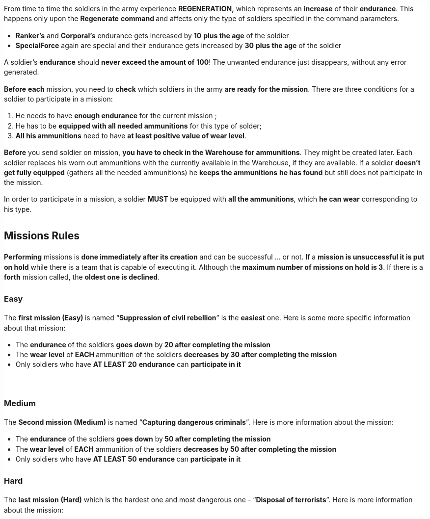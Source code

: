<p>From time to time the soldiers in the army experience <strong>REGENERATION,</strong> which represents an <strong>increase</strong> of their <strong>endurance</strong>. This happens only upon the <strong>Regenerate</strong> <strong>command </strong>and affects only the type of soldiers specified in the command parameters.</p>
<ul>
<li><strong>Ranker&rsquo;s</strong> and <strong>Corporal&rsquo;s</strong> endurance gets increased by <strong>10</strong> <strong>plus the </strong><strong>age</strong> of the soldier</li>
<li><strong>SpecialForce</strong> again are special and their endurance gets increased by <strong>30</strong> <strong>plus the </strong><strong>age</strong> of the soldier</li>
</ul>
<p>A soldier&rsquo;s <strong>endurance</strong> should <strong>never exceed the amount of</strong> <strong>100</strong>! The unwanted endurance just disappears, without any error generated.</p>
<p><strong>Before</strong> <strong>each</strong> mission, you need to <strong>check</strong> which soldiers in the army <strong>are ready for the mission</strong>. There are three conditions for a soldier to participate in a mission:</p>
<ol>
<li>He needs to have <strong>enough endurance</strong> for the current mission ;</li>
<li>He has to be <strong>equipped with all needed ammunitions</strong> for this type of solder;</li>
<li><strong> All his ammunitions</strong> need to have <strong>at least positive value of wear level</strong>.</li>
</ol>
<p><strong>Before</strong> you send soldier on mission, <strong>you have to check in the Warehouse for ammunitions</strong>. They might be created later. Each soldier replaces his worn out ammunitions with the currently available in the Warehouse, if they are available. If a soldier <strong>doesn&rsquo;t get fully equipped</strong> (gathers all the needed ammunitions) he <strong>keeps the ammunitions</strong> <strong>he has found</strong> but still does not participate in the mission.</p>
<p>In order to participate in a mission, a soldier <strong>MUST</strong> be equipped with <strong>all the ammunitions</strong>, which <strong>he can wear</strong> corresponding to his type.</p>
<h2>Missions Rules</h2>
<p><strong>Performing</strong> missions is <strong>done immediately after its creation</strong> and can be successful &hellip; or not. If a <strong>mission is unsuccessful it is put on hold</strong> while there is a team that is capable of executing it. Although the <strong>maximum number of missions on hold is 3</strong>. If there is a <strong>forth</strong> mission called, the <strong>oldest one is declined</strong>.</p>
<h3>Easy</h3>
<p>The <strong>first</strong> <strong>mission (Easy) </strong>is named &ldquo;<strong>Suppression of civil rebellion</strong>&rdquo; is the <strong>easiest</strong> one. Here is some more specific information about that mission:</p>
<ul>
<li>The <strong>endurance </strong>of the soldiers <strong>goes down</strong> by<strong> 20 after completing the mission</strong></li>
<li>The <strong>wear</strong> <strong>level</strong> of <strong>EACH </strong>ammunition of the soldiers <strong>decreases by 30 after completing the mission</strong></li>
<li>Only soldiers who have <strong>AT LEAST</strong> <strong>20</strong> <strong>endurance</strong> can <strong>participate in it</strong></li>
</ul>
<p>&nbsp;</p>
<h3>Medium</h3>
<p>The <strong>Second</strong> <strong>mission (Medium)</strong> is named &ldquo;<strong>Capturing dangerous criminals</strong>&rdquo;. Here is more information about the mission:</p>
<ul>
<li>The <strong>endurance</strong> of the soldiers <strong>goes down</strong> by<strong> 50 after completing the mission </strong></li>
<li>The<strong> wear level</strong> of <strong>EACH</strong> ammunition of the soldiers <strong>decreases by 50 after completing the mission</strong></li>
<li>Only soldiers who have <strong>AT LEAST</strong> <strong>50</strong> <strong>endurance </strong>can <strong>participate in it</strong></li>
</ul>
<h3>Hard</h3>
<p>The <strong>last</strong> <strong>mission</strong> <strong>(Hard)</strong> which is the hardest one and most dangerous one - &ldquo;<strong>Disposal of terrorists</strong>&rdquo;. Here is more information about the mission:</p>
<ul>